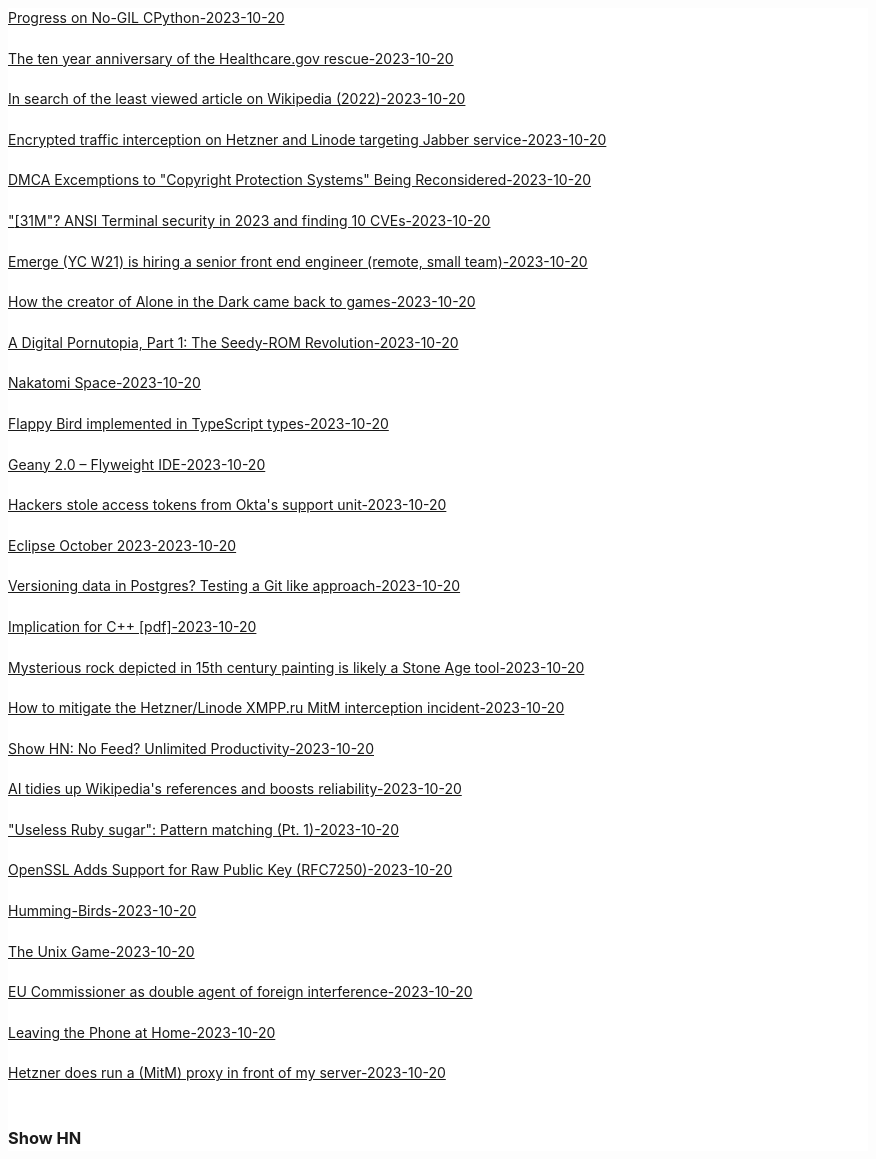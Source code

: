 <a target=_blank rel=nofollow href="https://lwn.net/Articles/947138/" >Progress on No-GIL CPython-2023-10-20</a><br/><br/><a target=_blank rel=nofollow href="https://www.pauladamsmith.com/blog/2023/10/the-10-year-anniversary-of-the-healthcare.gov-rescue.html" >The ten year anniversary of the Healthcare.gov rescue-2023-10-20</a><br/><br/><a target=_blank rel=nofollow href="http://colinmorris.github.io/blog/unpopular-wiki-articles" >In search of the least viewed article on Wikipedia (2022)-2023-10-20</a><br/><br/><a target=_blank rel=nofollow href="https://notes.valdikss.org.ru/jabber.ru-mitm/" >Encrypted traffic interception on Hetzner and Linode targeting Jabber service-2023-10-20</a><br/><br/><a target=_blank rel=nofollow href="https://www.copyright.gov/1201/2024/" >DMCA Excemptions to "Copyright Protection Systems" Being Reconsidered-2023-10-20</a><br/><br/><a target=_blank rel=nofollow href="https://dgl.cx/2023/09/ansi-terminal-security" >"<ESC>[31M"? ANSI Terminal security in 2023 and finding 10 CVEs-2023-10-20</a><br/><br/><a target=_blank rel=nofollow href="https://www.emergetools.com/careers/jobs/senior-frontend-engineer" >Emerge (YC W21) is hiring a senior front end engineer (remote, small team)-2023-10-20</a><br/><br/><a target=_blank rel=nofollow href="https://news.play.date/news/skew/" >How the creator of Alone in the Dark came back to games-2023-10-20</a><br/><br/><a target=_blank rel=nofollow href="https://www.filfre.net/2023/10/a-digital-pornutopia-part-1-the-seedy-rom-revolution/" >A Digital Pornutopia, Part 1: The Seedy-ROM Revolution-2023-10-20</a><br/><br/><a target=_blank rel=nofollow href="https://www.bldgblog.com/2010/01/nakatomi-space/" >Nakatomi Space-2023-10-20</a><br/><br/><a target=_blank rel=nofollow href="https://zackoverflow.dev/writing/flappy-bird-in-type-level-typescript/" >Flappy Bird implemented in TypeScript types-2023-10-20</a><br/><br/><a target=_blank rel=nofollow href="https://geany.org/" >Geany 2.0 – Flyweight IDE-2023-10-20</a><br/><br/><a target=_blank rel=nofollow href="https://krebsonsecurity.com/2023/10/hackers-stole-access-tokens-from-oktas-support-unit/" >Hackers stole access tokens from Okta's support unit-2023-10-20</a><br/><br/><a target=_blank rel=nofollow href="https://www.gridstatus.io/dashboards/eclipse-oct-2023" >Eclipse October 2023-2023-10-20</a><br/><br/><a target=_blank rel=nofollow href="https://www.specfy.io/blog/7-git-like-versioning-in-postgres" >Versioning data in Postgres? Testing a Git like approach-2023-10-20</a><br/><br/><a target=_blank rel=nofollow href="https://www.open-std.org/jtc1/sc22/wg21/docs/papers/2023/p2971r1.pdf" >Implication for C++ [pdf]-2023-10-20</a><br/><br/><a target=_blank rel=nofollow href="https://arstechnica.com/science/2023/10/mysterious-rock-depicted-in-15th-century-painting-is-most-likely-a-stone-age-tool/" >Mysterious rock depicted in 15th century painting is likely a Stone Age tool-2023-10-20</a><br/><br/><a target=_blank rel=nofollow href="https://www.devever.net/~hl/xmpp-incident" >How to mitigate the Hetzner/Linode XMPP.ru MitM interception incident-2023-10-20</a><br/><br/><a target=_blank rel=nofollow href="https://github.com/kwkr/feed-remover" >Show HN: No Feed? Unlimited Productivity-2023-10-20</a><br/><br/><a target=_blank rel=nofollow href="https://www.nature.com/articles/d41586-023-02894-x" >AI tidies up Wikipedia's references and boosts reliability-2023-10-20</a><br/><br/><a target=_blank rel=nofollow href="https://zverok.space/blog/2023-10-20-syntax-sugar2-pattern-matching.html" >"Useless Ruby sugar": Pattern matching (Pt. 1)-2023-10-20</a><br/><br/><a target=_blank rel=nofollow href="https://www.openssl.org/blog/blog/2023/10/20/ossl-rpk/" >OpenSSL Adds Support for Raw Public Key (RFC7250)-2023-10-20</a><br/><br/><a target=_blank rel=nofollow href="https://www.c82.net/work/?id=395" >Humming-Birds-2023-10-20</a><br/><br/><a target=_blank rel=nofollow href="https://unixgame.io/unix50" >The Unix Game-2023-10-20</a><br/><br/><a target=_blank rel=nofollow href="https://www.patrick-breyer.de/en/breyer-on-chat-control-investigative-research-eu-commissioner-as-double-agent-of-foreign-interference/" >EU Commissioner as double agent of foreign interference-2023-10-20</a><br/><br/><a target=_blank rel=nofollow href="https://josem.co/leaving-the-phone-at-home/" >Leaving the Phone at Home-2023-10-20</a><br/><br/><a target=_blank rel=nofollow href="https://old.reddit.com/r/hetzner/comments/17ccp3i/hetzner_does_run_a_mitm_proxy_in_front_of_my/" >Hetzner does run a (MitM) proxy in front of my server-2023-10-20</a><br/><br/>





###  Show HN
